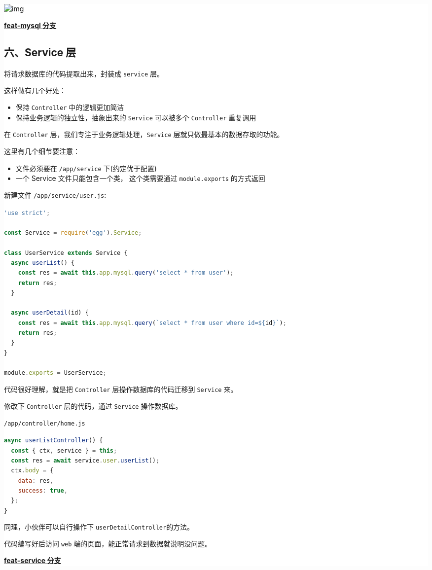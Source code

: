 ![img](../gitImg/egg/egg13.jpg)

**[feat-mysql 分支](https://github.com/hang1017/eggDemo/tree/feat-mysql)**

## 六、Service 层

将请求数据库的代码提取出来，封装成 `service` 层。

这样做有几个好处：

- 保持 `Controller` 中的逻辑更加简洁
- 保持业务逻辑的独立性，抽象出来的 `Service` 可以被多个 `Controller` 重复调用

在 `Controller` 层，我们专注于业务逻辑处理，`Service` 层就只做最基本的数据存取的功能。

这里有几个细节要注意：

- 文件必须要在 `/app/service` 下(约定优于配置)
- 一个 Service 文件只能包含一个类， 这个类需要通过 `module.exports` 的方式返回

新建文件 `/app/service/user.js`:

```js
'use strict';

const Service = require('egg').Service;

class UserService extends Service {
  async userList() {
    const res = await this.app.mysql.query('select * from user');
    return res;
  }

  async userDetail(id) {
    const res = await this.app.mysql.query(`select * from user where id=${id}`);
    return res;
  }
}

module.exports = UserService;
```

代码很好理解，就是把 `Controller` 层操作数据库的代码迁移到 `Service` 来。

修改下 `Controller` 层的代码，通过 `Service` 操作数据库。

`/app/controller/home.js`

```js
async userListController() {
  const { ctx, service } = this;
  const res = await service.user.userList();
  ctx.body = {
    data: res,
    success: true,
  };
}
```

同理，小伙伴可以自行操作下 `userDetailController`的方法。

代码编写好后访问 `web` 端的页面，能正常请求到数据就说明没问题。

**[feat-service 分支](https://github.com/hang1017/eggDemo/tree/feat-service)**
